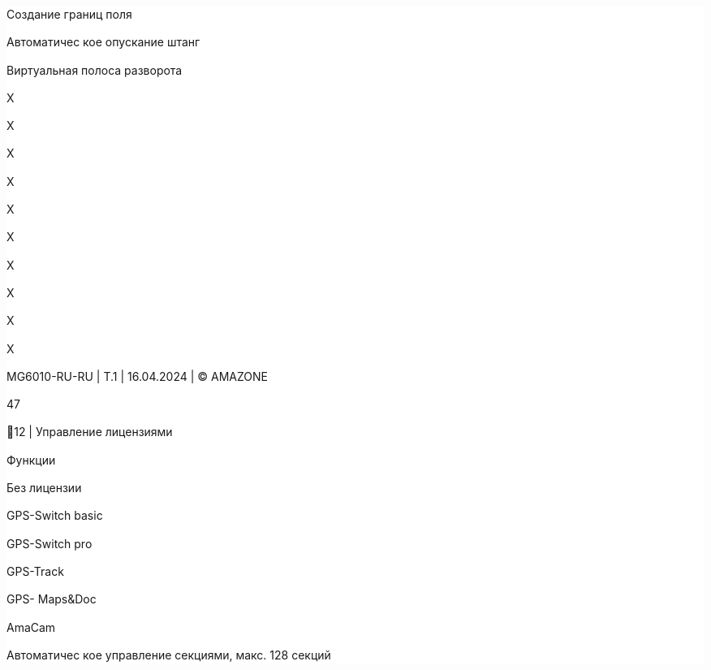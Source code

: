 Создание
границ поля

Автоматичес
кое
опускание
штанг

Виртуальная
полоса
разворота

X

X

X

X

X

X

X

X

X

X

MG6010-RU-RU | T.1 | 16.04.2024 | © AMAZONE

47

12 |  Управление лицензиями

Функции

Без
лицензии

GPS-Switch
basic

GPS-Switch
pro

GPS-Track

GPS-
Maps&Doc

AmaCam

Автоматичес
кое
управление
секциями,
макс. 128
секций
